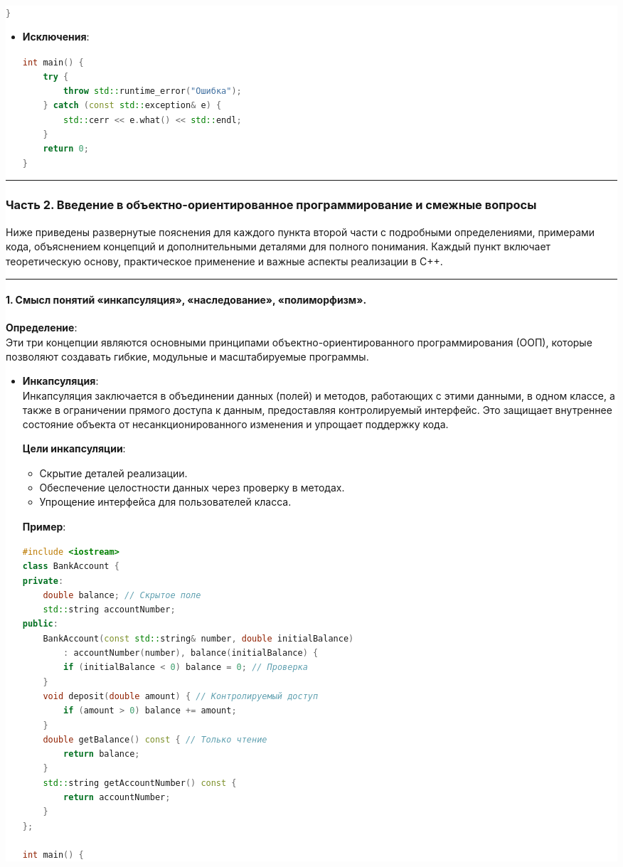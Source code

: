   ```cpp
  }
  ```

- **Исключения**:
  ```cpp
  int main() {
      try {
          throw std::runtime_error("Ошибка");
      } catch (const std::exception& e) {
          std::cerr << e.what() << std::endl;
      }
      return 0;
  }
  ```

---
### Часть 2. Введение в объектно-ориентированное программирование и смежные вопросы

Ниже приведены развернутые пояснения для каждого пункта второй части с подробными определениями, примерами кода, объяснением концепций и дополнительными деталями для полного понимания. Каждый пункт включает теоретическую основу, практическое применение и важные аспекты реализации в С++.

---

#### 1. Смысл понятий «инкапсуляция», «наследование», «полиморфизм».

**Определение**:  
Эти три концепции являются основными принципами объектно-ориентированного программирования (ООП), которые позволяют создавать гибкие, модульные и масштабируемые программы.

- **Инкапсуляция**:  
  Инкапсуляция заключается в объединении данных (полей) и методов, работающих с этими данными, в одном классе, а также в ограничении прямого доступа к данным, предоставляя контролируемый интерфейс. Это защищает внутреннее состояние объекта от несанкционированного изменения и упрощает поддержку кода.

  **Цели инкапсуляции**:
  - Скрытие деталей реализации.
  - Обеспечение целостности данных через проверку в методах.
  - Упрощение интерфейса для пользователей класса.

  **Пример**:
  ```cpp
  #include <iostream>
  class BankAccount {
  private:
      double balance; // Скрытое поле
      std::string accountNumber;
  public:
      BankAccount(const std::string& number, double initialBalance) 
          : accountNumber(number), balance(initialBalance) {
          if (initialBalance < 0) balance = 0; // Проверка
      }
      void deposit(double amount) { // Контролируемый доступ
          if (amount > 0) balance += amount;
      }
      double getBalance() const { // Только чтение
          return balance;
      }
      std::string getAccountNumber() const {
          return accountNumber;
      }
  };

  int main() {
  ```